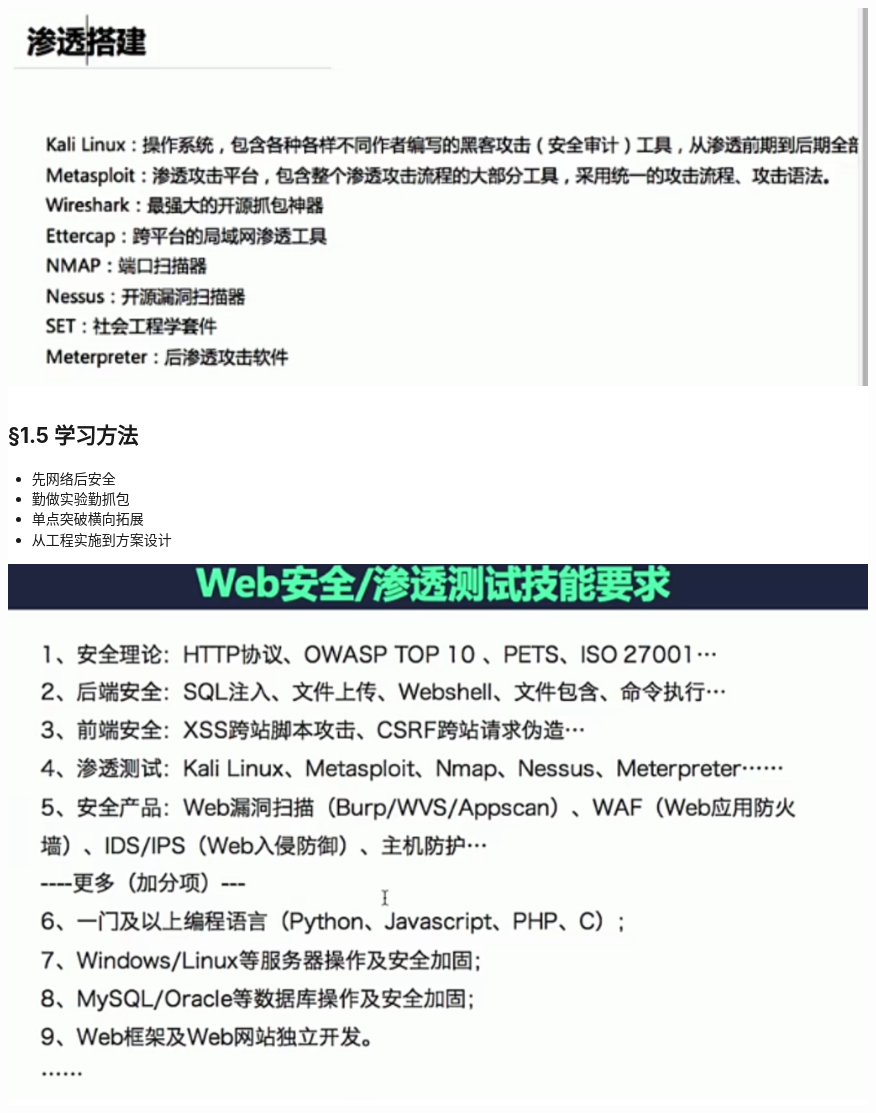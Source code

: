 ![image-20210706190336416](网络安全/image-20210706190336416.png)

## §1.5 学习方法

- 先网络后安全
- 勤做实验勤抓包
- 单点突破横向拓展
- 从工程实施到方案设计

![image-20210701140543967](网络安全/image-20210701140543967-1625119548284.png)
